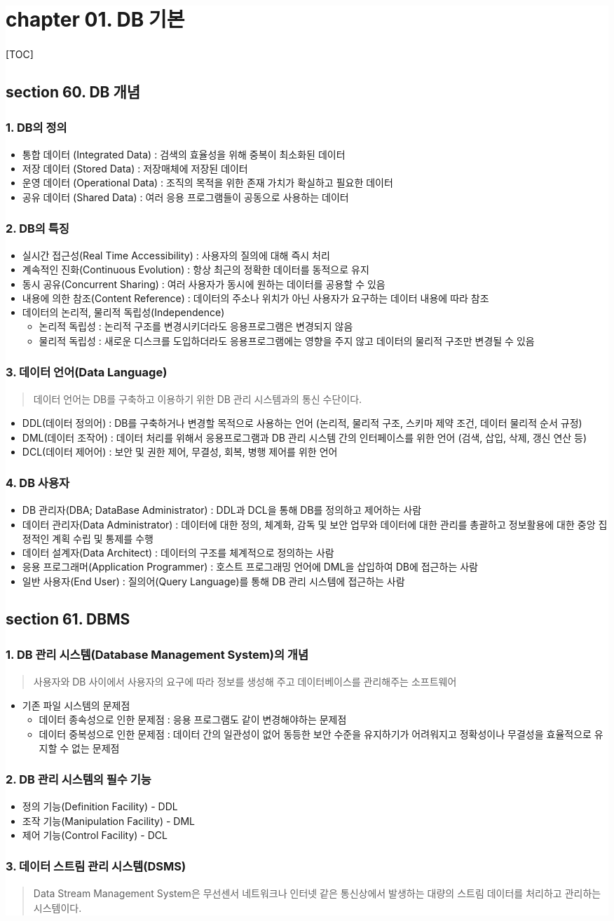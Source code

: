 # chapter 01. DB 기본

[TOC]

## section 60. DB 개념
### 1. DB의 정의
- 통합 데이터 (Integrated Data) : 검색의 효율성을 위해 중복이 최소화된 데이터
- 저장 데이터 (Stored Data) : 저장매체에 저장된 데이터
- 운영 데이터 (Operational Data) : 조직의 목적을 위한 존재 가치가 확실하고 필요한 데이터
- 공유 데이터 (Shared Data) : 여러 응용 프로그램들이 공동으로 사용하는 데이터

### 2. DB의 특징
- 실시간 접근성(Real Time Accessibility) : 사용자의 질의에 대해 즉시 처리
- 계속적인 진화(Continuous Evolution) : 항상 최근의 정확한 데이터를 동적으로 유지
- 동시 공유(Concurrent Sharing) : 여러 사용자가 동시에 원하는 데이터를 공용할 수 있음
- 내용에 의한 참조(Content Reference) : 데이터의 주소나 위치가 아닌 사용자가 요구하는 데이터 내용에 따라 참조
- 데이터의 논리적, 물리적 독립성(Independence)
  - 논리적 독립성 : 논리적 구조를 변경시키더라도 응용프로그램은 변경되지 않음
  - 물리적 독립성 : 새로운 디스크를 도입하더라도 응용프로그램에는 영향을 주지 않고 데이터의 물리적 구조만 변경될 수 있음

### 3. 데이터 언어(Data Language)
> 데이터 언어는 DB를 구축하고 이용하기 위한 DB 관리 시스템과의 통신 수단이다.
- DDL(데이터 정의어) : DB를 구축하거나 변경할 목적으로 사용하는 언어 (논리적, 물리적 구조, 스키마 제약 조건, 데이터 물리적 순서 규정)
- DML(데이터 조작어) : 데이터 처리를 위해서 응용프로그램과 DB 관리 시스템 간의 인터페이스를 위한 언어 (검색, 삽입, 삭제, 갱신 연산 등)
- DCL(데이터 제어어) : 보안 및 권한 제어, 무결성, 회복, 병행 제어를 위한 언어

### 4. DB 사용자
- DB 관리자(DBA; DataBase Administrator) : DDL과 DCL을 통해 DB를 정의하고 제어하는 사람
- 데이터 관리자(Data Administrator) : 데이터에 대한 정의, 체계화, 감독 및 보안 업무와 데이터에 대한 관리를 총괄하고 정보활용에 대한 중앙 집정적인 계획 수립 및 통제를 수행
- 데이터 설계자(Data Architect) : 데이터의 구조를 체계적으로 정의하는 사람
- 응용 프로그래머(Application Programmer) : 호스트 프로그래밍 언어에 DML을 삽입하여 DB에 접근하는 사람
- 일반 사용자(End User) : 질의어(Query Language)를 통해 DB 관리 시스템에 접근하는 사람

## section 61. DBMS
### 1. DB 관리 시스템(Database Management System)의 개념
> 사용자와 DB 사이에서 사용자의 요구에 따라 정보를 생성해 주고 데이터베이스를 관리해주는 소프트웨어
- 기존 파일 시스템의 문제점
  - 데이터 종속성으로 인한 문제점 : 응용 프로그램도 같이 변경해야하는 문제점
  - 데이터 중복성으로 인한 문제점 : 데이터 간의 일관성이 없어 동등한 보안 수준을 유지하기가 어려워지고 정확성이나 무결성을 효율적으로 유지할 수 없는 문제점

### 2. DB 관리 시스템의 필수 기능
- 정의 기능(Definition Facility) - DDL
- 조작 기능(Manipulation Facility) - DML
- 제어 기능(Control Facility) - DCL

### 3. 데이터 스트림 관리 시스템(DSMS)
> Data Stream Management System은 무선센서 네트워크나 인터넷 같은 통신상에서 발생하는 대량의 스트림 데이터를 처리하고 관리하는 시스템이다.
